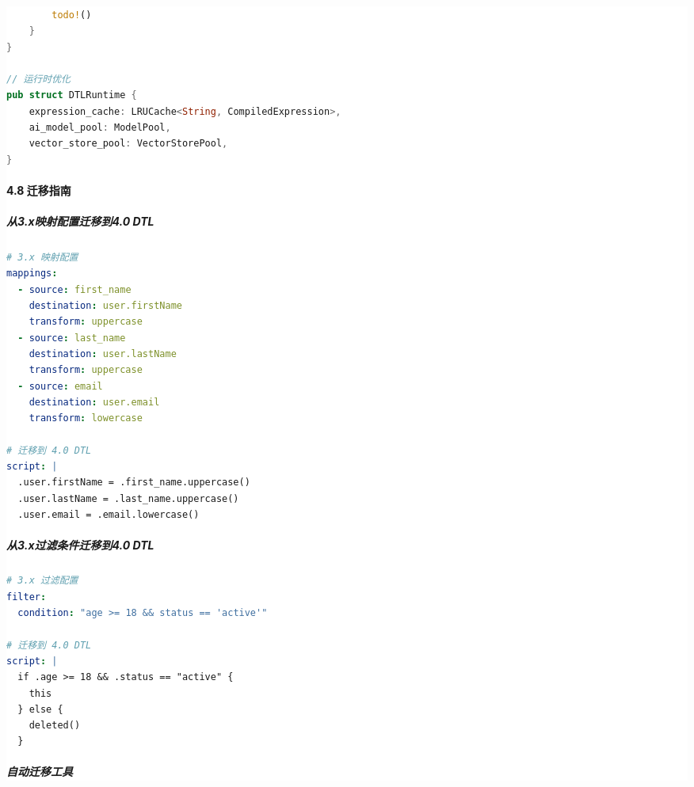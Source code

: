 ```rust
        todo!()
    }
}

// 运行时优化
pub struct DTLRuntime {
    expression_cache: LRUCache<String, CompiledExpression>,
    ai_model_pool: ModelPool,
    vector_store_pool: VectorStorePool,
}
```

#### 4.8 迁移指南

##### 从3.x映射配置迁移到4.0 DTL

```yaml
# 3.x 映射配置
mappings:
  - source: first_name
    destination: user.firstName
    transform: uppercase
  - source: last_name
    destination: user.lastName
    transform: uppercase
  - source: email
    destination: user.email
    transform: lowercase

# 迁移到 4.0 DTL
script: |
  .user.firstName = .first_name.uppercase()
  .user.lastName = .last_name.uppercase()
  .user.email = .email.lowercase()
```

##### 从3.x过滤条件迁移到4.0 DTL

```yaml
# 3.x 过滤配置
filter:
  condition: "age >= 18 && status == 'active'"

# 迁移到 4.0 DTL
script: |
  if .age >= 18 && .status == "active" {
    this
  } else {
    deleted()
  }
```

##### 自动迁移工具
